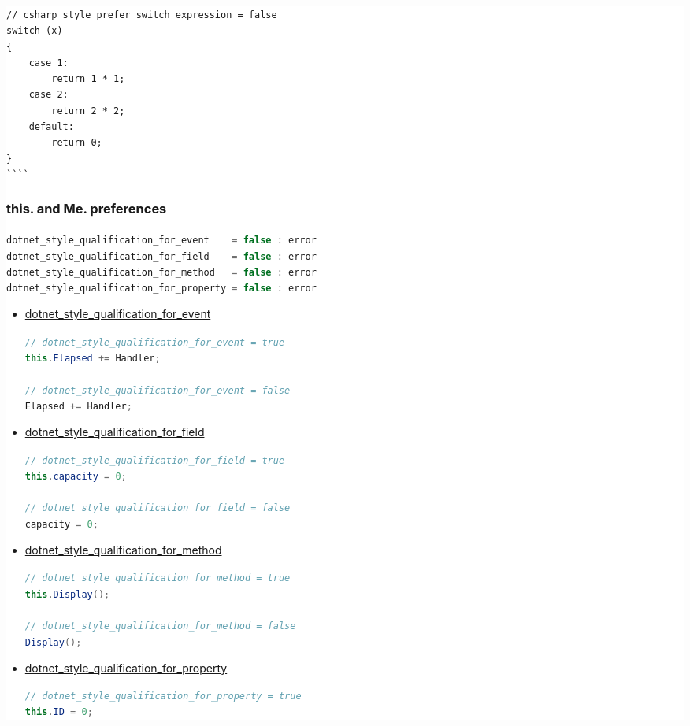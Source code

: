    // csharp_style_prefer_switch_expression = false
    switch (x)
    {
        case 1:
            return 1 * 1;
        case 2:
            return 2 * 2;
        default:
            return 0;
    }
    ````


### this. and Me. preferences
````csharp
dotnet_style_qualification_for_event    = false : error
dotnet_style_qualification_for_field    = false : error
dotnet_style_qualification_for_method   = false : error
dotnet_style_qualification_for_property = false : error
````

- [dotnet_style_qualification_for_event](https://docs.microsoft.com/en-us/dotnet/fundamentals/code-analysis/style-rules/ide0003-ide0009#dotnet_style_qualification_for_event)
    ````csharp
    // dotnet_style_qualification_for_event = true
    this.Elapsed += Handler;
    
    // dotnet_style_qualification_for_event = false
    Elapsed += Handler;
    ````
- [dotnet_style_qualification_for_field](https://docs.microsoft.com/en-us/dotnet/fundamentals/code-analysis/style-rules/ide0003-ide0009#dotnet_style_qualification_for_field)
    ````csharp
    // dotnet_style_qualification_for_field = true
    this.capacity = 0;
    
    // dotnet_style_qualification_for_field = false
    capacity = 0;
    ````
- [dotnet_style_qualification_for_method](https://docs.microsoft.com/en-us/dotnet/fundamentals/code-analysis/style-rules/ide0003-ide0009#dotnet_style_qualification_for_method)
    ````csharp
    // dotnet_style_qualification_for_method = true
    this.Display();
    
    // dotnet_style_qualification_for_method = false
    Display();
    ````
- [dotnet_style_qualification_for_property](https://docs.microsoft.com/en-us/dotnet/fundamentals/code-analysis/style-rules/ide0003-ide0009#dotnet_style_qualification_for_property)
    ````csharp
    // dotnet_style_qualification_for_property = true
    this.ID = 0;
    